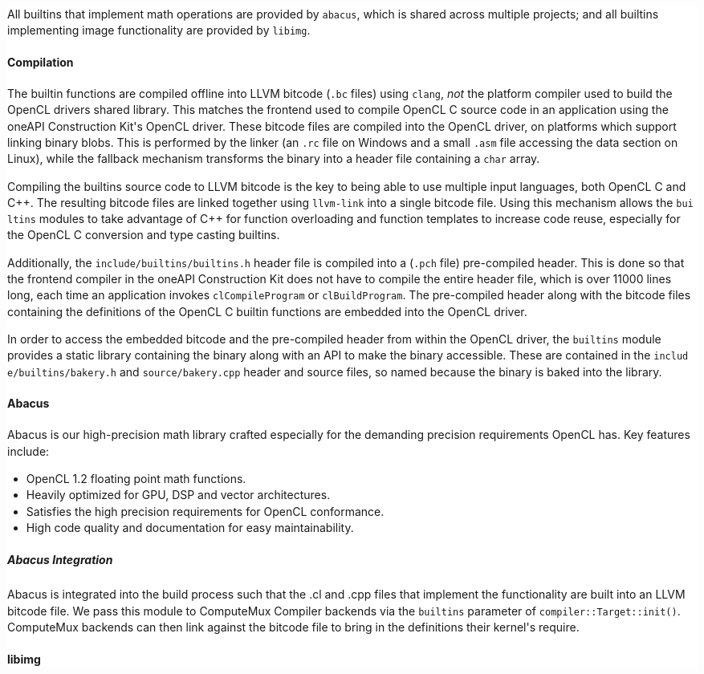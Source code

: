 All builtins that implement math operations are provided by `abacus`, which is
shared across multiple projects; and all builtins implementing image
functionality are provided by `libimg`.

#### Compilation

The builtin functions are compiled offline into LLVM bitcode (`.bc` files) using
`clang`, *not* the platform compiler used to build the OpenCL drivers shared
library. This matches the frontend used to compile OpenCL C source code in an
application using the oneAPI Construction Kit's OpenCL driver. These bitcode
files are compiled into the OpenCL driver, on platforms which support linking
binary blobs. This is performed by the linker (an `.rc` file on Windows and a
small `.asm` file accessing the data section on Linux), while the fallback
mechanism transforms the binary into a header file containing a `char` array.

Compiling the builtins source code to LLVM bitcode is the key to being able to
use multiple input languages, both OpenCL C and C++. The resulting bitcode files
are linked together using `llvm-link` into a single bitcode file. Using this
mechanism allows the `builtins` modules to take advantage of C++ for function
overloading and function templates to increase code reuse, especially for the
OpenCL C conversion and type casting builtins.

Additionally, the `include/builtins/builtins.h` header file is compiled into a
(`.pch` file) pre-compiled header. This is done so that the frontend compiler in
the oneAPI Construction Kit does not have to compile the entire header file,
which is over 11000 lines long, each time an application invokes `clCompileProgram`
or `clBuildProgram`. The pre-compiled header along with the bitcode files
containing the definitions of the OpenCL C builtin functions are embedded into
the OpenCL driver.

In order to access the embedded bitcode and the pre-compiled header from within
the OpenCL driver, the `builtins` module provides a static library containing
the binary along with an API to make the binary accessible. These are contained
in the `include/builtins/bakery.h` and `source/bakery.cpp` header and source
files, so named because the binary is baked into the library.

#### Abacus

Abacus is our high-precision math library crafted especially for the demanding
precision requirements OpenCL has. Key features include:

* OpenCL 1.2 floating point math functions.
* Heavily optimized for GPU, DSP and vector architectures.
* Satisfies the high precision requirements for OpenCL conformance.
* High code quality and documentation for easy maintainability.

##### Abacus Integration

Abacus is integrated into the build process such that the .cl and .cpp files
that implement the functionality are built into an LLVM bitcode file. We pass
this module to ComputeMux Compiler backends via the `builtins` parameter of
`compiler::Target::init()`. ComputeMux backends can then link against the
bitcode file to bring in the definitions their kernel's require.

#### libimg
